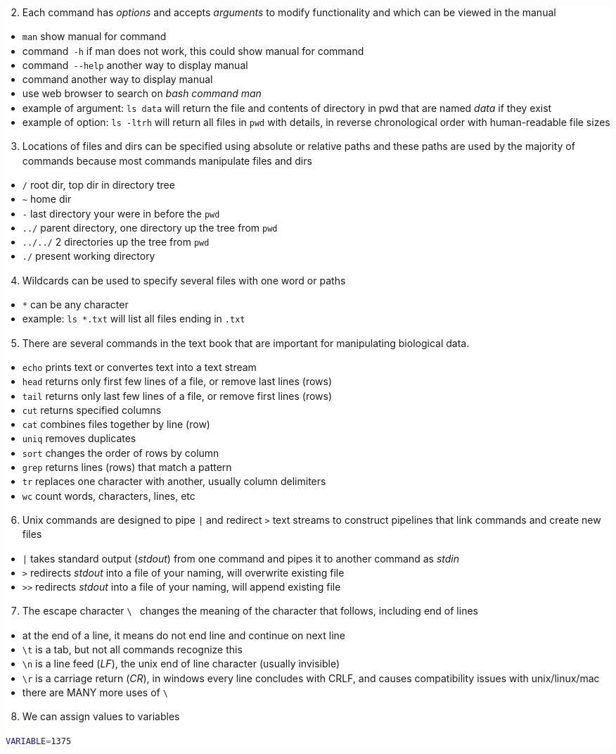 2. Each command has *options* and accepts *arguments* to modify functionality and which can be viewed in the manual
  * `man`   show manual for command
  * command` -h` if man does not work, this could show manual for command
  * command` --help` another way to display manual
  * command   another way to display manual
  * use web browser to search on *bash command man*
  * example of argument: `ls data` will return the file and contents of directory in pwd that are named *data* if they exist
  * example of option:  `ls -ltrh` will return all files in `pwd` with details, in reverse chronological order with human-readable file sizes

3. Locations of files and dirs can be specified using absolute or relative paths and these paths are used by the majority of commands because most commands manipulate files and dirs
  * `/`     root dir, top dir in directory tree
  * `~`     home dir
  * `-`     last directory your were in before the `pwd`
  * `../`   parent directory, one directory up the tree from `pwd`
  * `../../` 2 directories up the tree from `pwd`
  * `./`    present working directory

4. Wildcards can be used to specify several files with one word or paths
  * `*` can be any character
  * example: `ls *.txt` will list all files ending in `.txt` 

5. There are several commands in the text book that are important for manipulating biological data.
  * `echo`  prints text or convertes text into a text stream
  * `head`  returns only first few lines of a file, or remove last lines (rows)
  * `tail`  returns only last few lines of a file, or remove first lines (rows)
  * `cut`   returns specified columns
  * `cat`   combines files together by line (row)
  * `uniq`  removes duplicates
  * `sort`  changes the order of rows by column
  * `grep`  returns lines (rows) that match a pattern
  * `tr`    replaces one character with another, usually column delimiters
  * `wc`    count words, characters, lines, etc

6. Unix commands are designed to pipe `|` and redirect `>` text streams to construct pipelines that link commands and create new files
  * `|`     takes standard output (*stdout*) from one command and pipes it to another command as *stdin*
  * `>`     redirects *stdout* into a file of your naming, will overwrite existing file
  * `>>`    redirects *stdout* into a file of your naming, will append existing file

7. The escape character `\ ` changes the meaning of the character that follows, including end of lines
  * at the end of a line, it means do not end line and continue on next line
  * `\t`   is a tab, but not all commands recognize this
  * `\n`   is a line feed (*LF*), the unix end of line character (usually invisible)
  * `\r`   is a carriage return (*CR*), in windows every line concludes with CRLF, and causes compatibility issues with unix/linux/mac 
  * there are MANY more uses of `\ `

8. We can assign values to variables
  ```bash
  VARIABLE=1375
  ```
